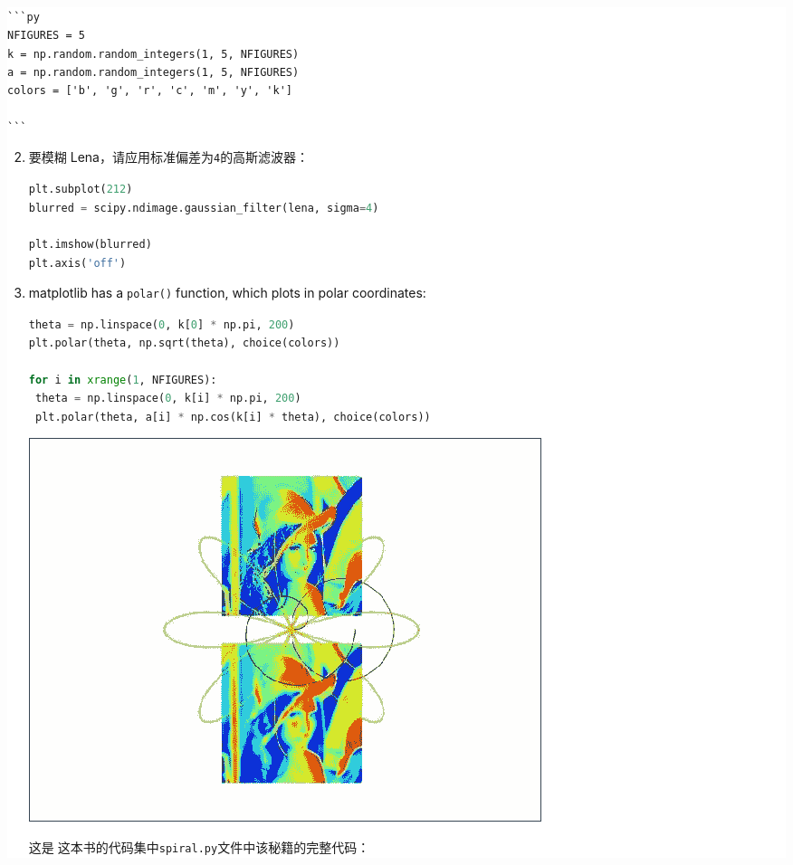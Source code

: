     ```py
    NFIGURES = 5
    k = np.random.random_integers(1, 5, NFIGURES)
    a = np.random.random_integers(1, 5, NFIGURES)
    colors = ['b', 'g', 'r', 'c', 'm', 'y', 'k']

    ```

2.  要模糊 Lena，请应用标准偏差为`4`的高斯滤波器：

    ```py
    plt.subplot(212)
    blurred = scipy.ndimage.gaussian_filter(lena, sigma=4)

    plt.imshow(blurred)
    plt.axis('off')

    ```

3.  matplotlib has a `polar()` function, which plots in polar coordinates:

    ```py
    theta = np.linspace(0, k[0] * np.pi, 200)
    plt.polar(theta, np.sqrt(theta), choice(colors))

    for i in xrange(1, NFIGURES):
     theta = np.linspace(0, k[i] * np.pi, 200)
     plt.polar(theta, a[i] * np.cos(k[i] * theta), choice(colors))

    ```

    ![How to do it...](img/0945_05_03.jpg)

    这是  这本书的代码集中`spiral.py`文件中该秘籍的完整代码：
